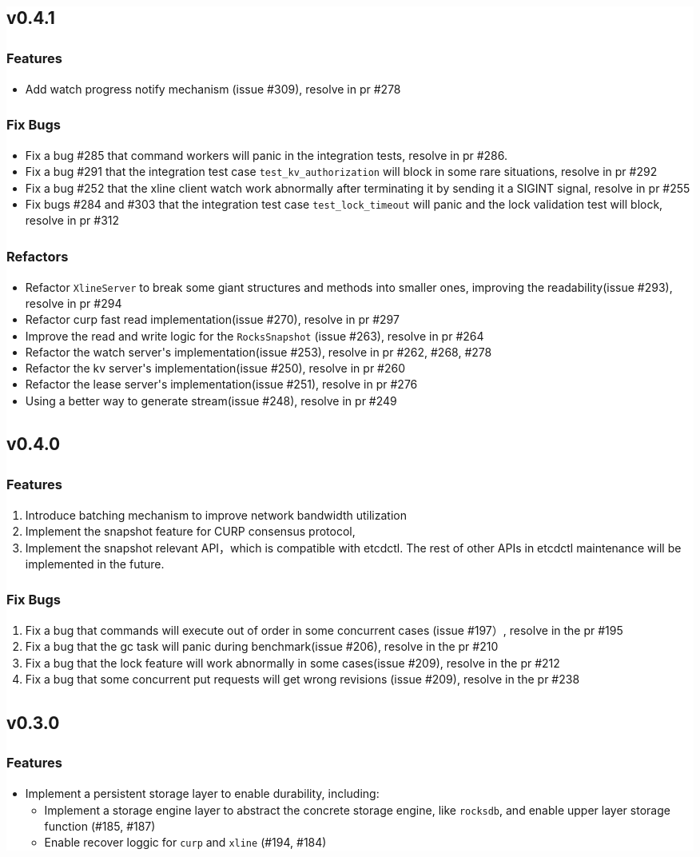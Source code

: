 ## v0.4.1

### Features
* Add watch progress notify mechanism (issue #309), resolve in pr #278


### Fix Bugs
- Fix a bug #285 that command workers will panic in the integration tests, resolve in pr #286.
- Fix a bug #291 that the integration test case `test_kv_authorization` will block in some rare situations, resolve in pr #292
- Fix a bug #252 that the xline client watch work abnormally after terminating it by sending it a SIGINT signal, resolve in pr #255
- Fix bugs #284 and #303 that the integration test case `test_lock_timeout` will panic and the lock validation test will block, resolve in pr #312


### Refactors
* Refactor `XlineServer` to break some giant structures and methods into smaller ones, improving the readability(issue #293), resolve in pr #294
* Refactor curp fast read implementation(issue #270), resolve in pr #297
* Improve the read and write logic for the `RocksSnapshot` (issue #263), resolve in pr #264
* Refactor the watch server's implementation(issue #253), resolve in pr #262, #268, #278
* Refactor the kv server's implementation(issue #250), resolve in pr #260
* Refactor the lease server's implementation(issue #251), resolve in pr #276
* Using a better way to generate stream(issue #248), resolve in pr #249


## v0.4.0

### Features
1. Introduce batching mechanism to improve network bandwidth utilization
2. Implement the snapshot feature for CURP consensus protocol,
3. Implement the snapshot relevant API，which is compatible with etcdctl. The rest of other APIs in etcdctl maintenance will be implemented in the future.

### Fix Bugs
1. Fix a bug that commands will execute out of order in some concurrent cases (issue #197）, resolve in the pr #195
2. Fix a bug that the gc task will panic during benchmark(issue #206), resolve in the pr #210
3. Fix a bug that the lock feature will work abnormally in some cases(issue #209), resolve in the pr #212
4. Fix a bug that some concurrent put requests will get wrong revisions (issue #209), resolve in the pr #238

## v0.3.0

### Features
* Implement a persistent storage layer to enable durability, including:
  * Implement a storage engine layer to abstract the concrete storage engine, like `rocksdb`,
    and enable upper layer storage function (#185, #187)
  * Enable recover loggic for `curp` and `xline` (#194, #184)
